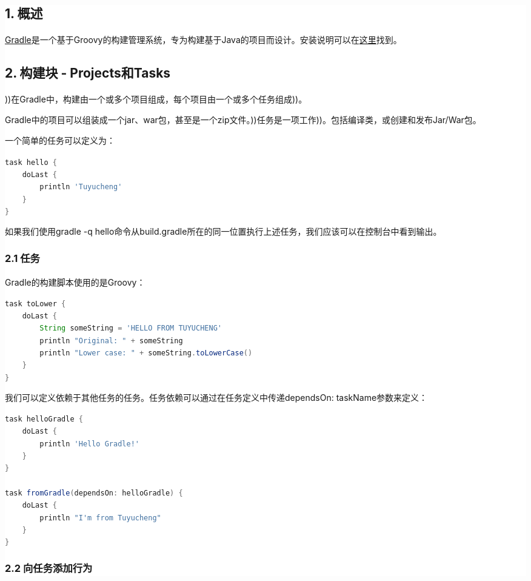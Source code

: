## 1. 概述

[Gradle](https://gradle.org/)是一个基于Groovy的构建管理系统，专为构建基于Java的项目而设计。安装说明可以在[这里](https://gradle.org/install/)找到。

## 2. 构建块 - Projects和Tasks

))在Gradle中，构建由一个或多个项目组成，每个项目由一个或多个任务组成))。

Gradle中的项目可以组装成一个jar、war包，甚至是一个zip文件。))任务是一项工作))。包括编译类，或创建和发布Jar/War包。

一个简单的任务可以定义为：

```groovy
task hello {
    doLast {
        println 'Tuyucheng'
    }
}
```

如果我们使用gradle -q hello命令从build.gradle所在的同一位置执行上述任务，我们应该可以在控制台中看到输出。

### 2.1 任务

Gradle的构建脚本使用的是Groovy：

```groovy
task toLower {
    doLast {
        String someString = 'HELLO FROM TUYUCHENG'
        println "Original: " + someString
        println "Lower case: " + someString.toLowerCase()
    }
}
```

我们可以定义依赖于其他任务的任务。任务依赖可以通过在任务定义中传递dependsOn: taskName参数来定义：

```groovy
task helloGradle {
    doLast {
        println 'Hello Gradle!'
    }
}

task fromGradle(dependsOn: helloGradle) {
    doLast {
        println "I'm from Tuyucheng"
    }
}
```

### 2.2 向任务添加行为
